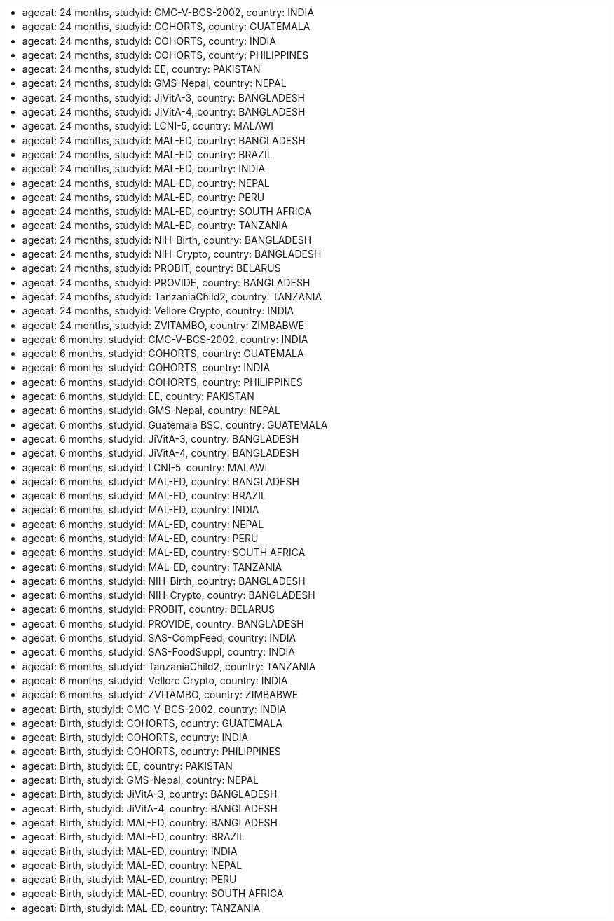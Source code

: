 * agecat: 24 months, studyid: CMC-V-BCS-2002, country: INDIA
* agecat: 24 months, studyid: COHORTS, country: GUATEMALA
* agecat: 24 months, studyid: COHORTS, country: INDIA
* agecat: 24 months, studyid: COHORTS, country: PHILIPPINES
* agecat: 24 months, studyid: EE, country: PAKISTAN
* agecat: 24 months, studyid: GMS-Nepal, country: NEPAL
* agecat: 24 months, studyid: JiVitA-3, country: BANGLADESH
* agecat: 24 months, studyid: JiVitA-4, country: BANGLADESH
* agecat: 24 months, studyid: LCNI-5, country: MALAWI
* agecat: 24 months, studyid: MAL-ED, country: BANGLADESH
* agecat: 24 months, studyid: MAL-ED, country: BRAZIL
* agecat: 24 months, studyid: MAL-ED, country: INDIA
* agecat: 24 months, studyid: MAL-ED, country: NEPAL
* agecat: 24 months, studyid: MAL-ED, country: PERU
* agecat: 24 months, studyid: MAL-ED, country: SOUTH AFRICA
* agecat: 24 months, studyid: MAL-ED, country: TANZANIA
* agecat: 24 months, studyid: NIH-Birth, country: BANGLADESH
* agecat: 24 months, studyid: NIH-Crypto, country: BANGLADESH
* agecat: 24 months, studyid: PROBIT, country: BELARUS
* agecat: 24 months, studyid: PROVIDE, country: BANGLADESH
* agecat: 24 months, studyid: TanzaniaChild2, country: TANZANIA
* agecat: 24 months, studyid: Vellore Crypto, country: INDIA
* agecat: 24 months, studyid: ZVITAMBO, country: ZIMBABWE
* agecat: 6 months, studyid: CMC-V-BCS-2002, country: INDIA
* agecat: 6 months, studyid: COHORTS, country: GUATEMALA
* agecat: 6 months, studyid: COHORTS, country: INDIA
* agecat: 6 months, studyid: COHORTS, country: PHILIPPINES
* agecat: 6 months, studyid: EE, country: PAKISTAN
* agecat: 6 months, studyid: GMS-Nepal, country: NEPAL
* agecat: 6 months, studyid: Guatemala BSC, country: GUATEMALA
* agecat: 6 months, studyid: JiVitA-3, country: BANGLADESH
* agecat: 6 months, studyid: JiVitA-4, country: BANGLADESH
* agecat: 6 months, studyid: LCNI-5, country: MALAWI
* agecat: 6 months, studyid: MAL-ED, country: BANGLADESH
* agecat: 6 months, studyid: MAL-ED, country: BRAZIL
* agecat: 6 months, studyid: MAL-ED, country: INDIA
* agecat: 6 months, studyid: MAL-ED, country: NEPAL
* agecat: 6 months, studyid: MAL-ED, country: PERU
* agecat: 6 months, studyid: MAL-ED, country: SOUTH AFRICA
* agecat: 6 months, studyid: MAL-ED, country: TANZANIA
* agecat: 6 months, studyid: NIH-Birth, country: BANGLADESH
* agecat: 6 months, studyid: NIH-Crypto, country: BANGLADESH
* agecat: 6 months, studyid: PROBIT, country: BELARUS
* agecat: 6 months, studyid: PROVIDE, country: BANGLADESH
* agecat: 6 months, studyid: SAS-CompFeed, country: INDIA
* agecat: 6 months, studyid: SAS-FoodSuppl, country: INDIA
* agecat: 6 months, studyid: TanzaniaChild2, country: TANZANIA
* agecat: 6 months, studyid: Vellore Crypto, country: INDIA
* agecat: 6 months, studyid: ZVITAMBO, country: ZIMBABWE
* agecat: Birth, studyid: CMC-V-BCS-2002, country: INDIA
* agecat: Birth, studyid: COHORTS, country: GUATEMALA
* agecat: Birth, studyid: COHORTS, country: INDIA
* agecat: Birth, studyid: COHORTS, country: PHILIPPINES
* agecat: Birth, studyid: EE, country: PAKISTAN
* agecat: Birth, studyid: GMS-Nepal, country: NEPAL
* agecat: Birth, studyid: JiVitA-3, country: BANGLADESH
* agecat: Birth, studyid: JiVitA-4, country: BANGLADESH
* agecat: Birth, studyid: MAL-ED, country: BANGLADESH
* agecat: Birth, studyid: MAL-ED, country: BRAZIL
* agecat: Birth, studyid: MAL-ED, country: INDIA
* agecat: Birth, studyid: MAL-ED, country: NEPAL
* agecat: Birth, studyid: MAL-ED, country: PERU
* agecat: Birth, studyid: MAL-ED, country: SOUTH AFRICA
* agecat: Birth, studyid: MAL-ED, country: TANZANIA
